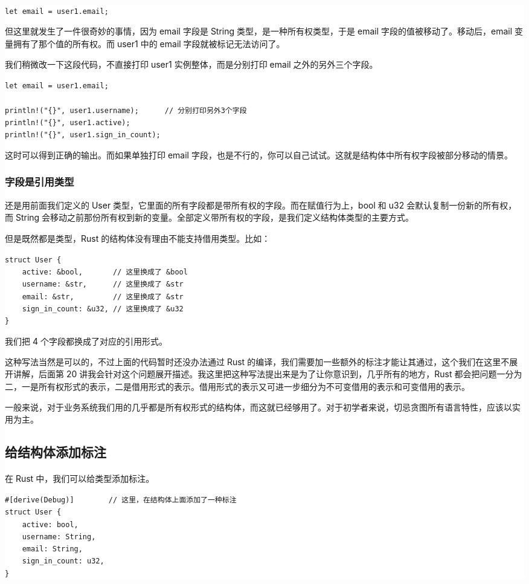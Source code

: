 ```plain
let email = user1.email;

```

但这里就发生了一件很奇妙的事情，因为 email 字段是 String 类型，是一种所有权类型，于是 email 字段的值被移动了。移动后，email 变量拥有了那个值的所有权。而 user1 中的 email 字段就被标记无法访问了。

我们稍微改一下这段代码，不直接打印 user1 实例整体，而是分别打印 email 之外的另外三个字段。

```plain
let email = user1.email;

println!("{}", user1.username);      // 分别打印另外3个字段
println!("{}", user1.active);
println!("{}", user1.sign_in_count);

```

这时可以得到正确的输出。而如果单独打印 email 字段，也是不行的，你可以自己试试。这就是结构体中所有权字段被部分移动的情景。

### 字段是引用类型

还是用前面我们定义的 User 类型，它里面的所有字段都是带所有权的字段。而在赋值行为上，bool 和 u32 会默认复制一份新的所有权，而 String 会移动之前那份所有权到新的变量。全部定义带所有权的字段，是我们定义结构体类型的主要方式。

但是既然都是类型，Rust 的结构体没有理由不能支持借用类型。比如：

```plain
struct User {
    active: &bool,       // 这里换成了 &bool
    username: &str,      // 这里换成了 &str
    email: &str,         // 这里换成了 &str
    sign_in_count: &u32, // 这里换成了 &u32
}

```

我们把 4 个字段都换成了对应的引用形式。

这种写法当然是可以的，不过上面的代码暂时还没办法通过 Rust 的编译，我们需要加一些额外的标注才能让其通过，这个我们在这里不展开讲解，后面第 20 讲我会针对这个问题展开描述。我这里把这种写法提出来是为了让你意识到，几乎所有的地方，Rust 都会把问题一分为二，一是所有权形式的表示，二是借用形式的表示。借用形式的表示又可进一步细分为不可变借用的表示和可变借用的表示。

一般来说，对于业务系统我们用的几乎都是所有权形式的结构体，而这就已经够用了。对于初学者来说，切忌贪图所有语言特性，应该以实用为主。

## 给结构体添加标注

在 Rust 中，我们可以给类型添加标注。

```plain
#[derive(Debug)]        // 这里，在结构体上面添加了一种标注
struct User {
    active: bool,
    username: String,
    email: String,
    sign_in_count: u32,
}

```
